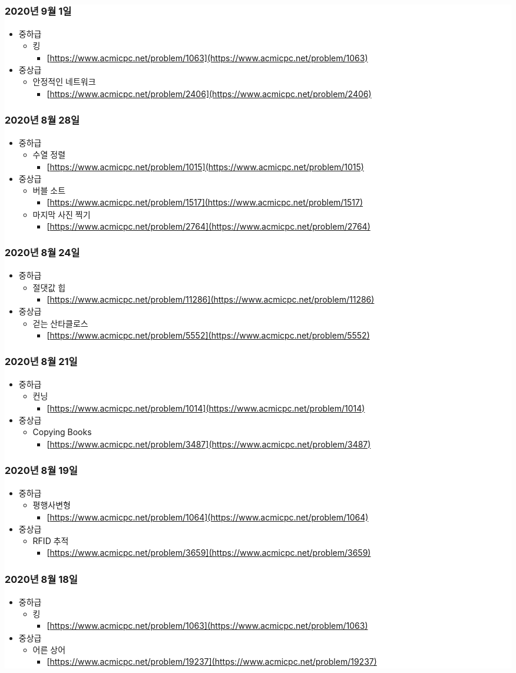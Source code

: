 ### 2020년 9월 1일

- 중하급
    - 킹
        - [https://www.acmicpc.net/problem/1063](https://www.acmicpc.net/problem/1063)
- 중상급
    - 안정적인 네트워크
        - [https://www.acmicpc.net/problem/2406](https://www.acmicpc.net/problem/2406)

### 2020년 8월 28일

- 중하급
    - 수열 정렬
        - [https://www.acmicpc.net/problem/1015](https://www.acmicpc.net/problem/1015)
- 중상급
    - 버블 소트
        - [https://www.acmicpc.net/problem/1517](https://www.acmicpc.net/problem/1517)
    - 마지막 사진 찍기
        - [https://www.acmicpc.net/problem/2764](https://www.acmicpc.net/problem/2764)

### 2020년 8월 24일

- 중하급
    - 절댓값 힙
        - [https://www.acmicpc.net/problem/11286](https://www.acmicpc.net/problem/11286)
- 중상급
    - 걷는 산타클로스
        - [https://www.acmicpc.net/problem/5552](https://www.acmicpc.net/problem/5552)

### 2020년 8월 21일

- 중하급
    - 컨닝
        - [https://www.acmicpc.net/problem/1014](https://www.acmicpc.net/problem/1014)
- 중상급
    - Copying Books
        - [https://www.acmicpc.net/problem/3487](https://www.acmicpc.net/problem/3487)

### 2020년 8월 19일

- 중하급
    - 평행사변형
        - [https://www.acmicpc.net/problem/1064](https://www.acmicpc.net/problem/1064)
- 중상급
    - RFID 추적
        - [https://www.acmicpc.net/problem/3659](https://www.acmicpc.net/problem/3659)

### 2020년 8월 18일

- 중하급
    - 킹
        - [https://www.acmicpc.net/problem/1063](https://www.acmicpc.net/problem/1063)
- 중상급
    - 어른 상어
        - [https://www.acmicpc.net/problem/19237](https://www.acmicpc.net/problem/19237)
